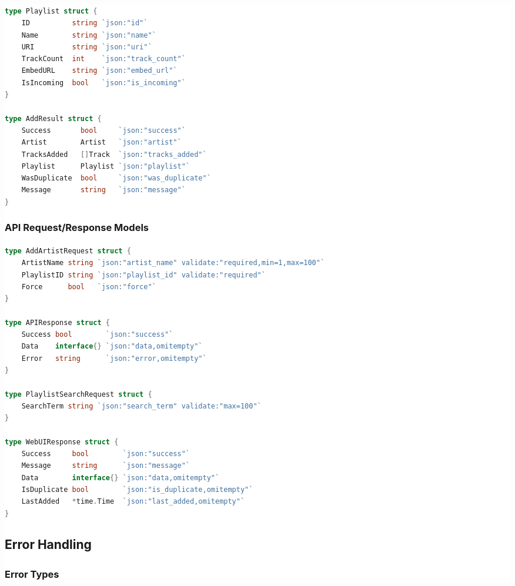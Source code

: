 ```go
type Playlist struct {
    ID          string `json:"id"`
    Name        string `json:"name"`
    URI         string `json:"uri"`
    TrackCount  int    `json:"track_count"`
    EmbedURL    string `json:"embed_url"`
    IsIncoming  bool   `json:"is_incoming"`
}

type AddResult struct {
    Success       bool     `json:"success"`
    Artist        Artist   `json:"artist"`
    TracksAdded   []Track  `json:"tracks_added"`
    Playlist      Playlist `json:"playlist"`
    WasDuplicate  bool     `json:"was_duplicate"`
    Message       string   `json:"message"`
}
```

### API Request/Response Models

```go
type AddArtistRequest struct {
    ArtistName string `json:"artist_name" validate:"required,min=1,max=100"`
    PlaylistID string `json:"playlist_id" validate:"required"`
    Force      bool   `json:"force"`
}

type APIResponse struct {
    Success bool        `json:"success"`
    Data    interface{} `json:"data,omitempty"`
    Error   string      `json:"error,omitempty"`
}

type PlaylistSearchRequest struct {
    SearchTerm string `json:"search_term" validate:"max=100"`
}

type WebUIResponse struct {
    Success     bool        `json:"success"`
    Message     string      `json:"message"`
    Data        interface{} `json:"data,omitempty"`
    IsDuplicate bool        `json:"is_duplicate,omitempty"`
    LastAdded   *time.Time  `json:"last_added,omitempty"`
}
```

## Error Handling

### Error Types
